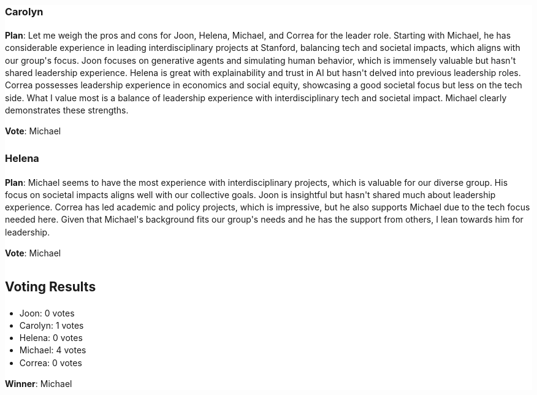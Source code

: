 ### Carolyn

**Plan**: Let me weigh the pros and cons for Joon, Helena, Michael, and Correa for the leader role. Starting with Michael, he has considerable experience in leading interdisciplinary projects at Stanford, balancing tech and societal impacts, which aligns with our group's focus. Joon focuses on generative agents and simulating human behavior, which is immensely valuable but hasn't shared leadership experience. Helena is great with explainability and trust in AI but hasn't delved into previous leadership roles. Correa possesses leadership experience in economics and social equity, showcasing a good societal focus but less on the tech side. What I value most is a balance of leadership experience with interdisciplinary tech and societal impact. Michael clearly demonstrates these strengths.

**Vote**: Michael

### Helena

**Plan**: Michael seems to have the most experience with interdisciplinary projects, which is valuable for our diverse group. His focus on societal impacts aligns well with our collective goals. Joon is insightful but hasn't shared much about leadership experience. Correa has led academic and policy projects, which is impressive, but he also supports Michael due to the tech focus needed here. Given that Michael's background fits our group's needs and he has the support from others, I lean towards him for leadership.

**Vote**: Michael


## Voting Results

- Joon: 0 votes
- Carolyn: 1 votes
- Helena: 0 votes
- Michael: 4 votes
- Correa: 0 votes

**Winner**: Michael
